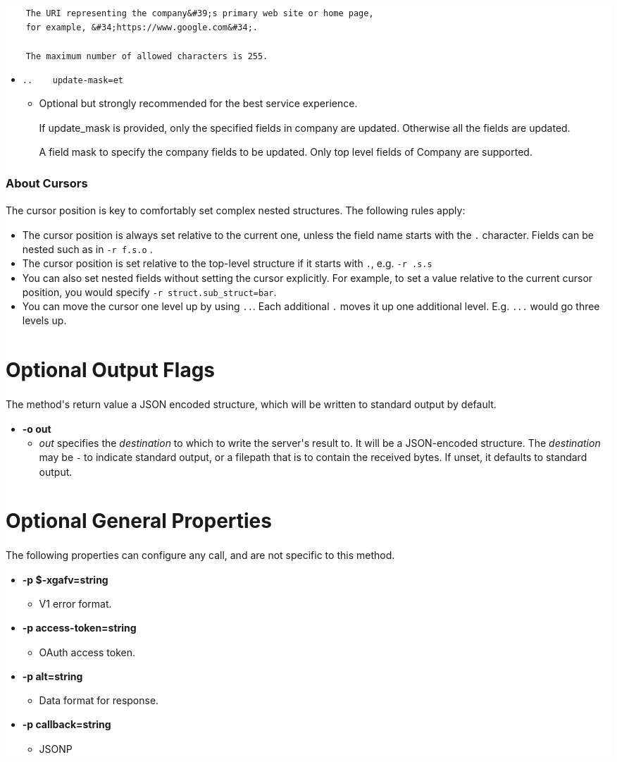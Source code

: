         The URI representing the company&#39;s primary web site or home page,
        for example, &#34;https://www.google.com&#34;.
        
        The maximum number of allowed characters is 255.

* `..    update-mask=et`
    - Optional but strongly recommended for the best service
        experience.
        
        If update_mask is provided, only the specified fields in
        company are updated. Otherwise all the fields are updated.
        
        A field mask to specify the company fields to be updated. Only
        top level fields of Company are supported.


### About Cursors

The cursor position is key to comfortably set complex nested structures. The following rules apply:

* The cursor position is always set relative to the current one, unless the field name starts with the `.` character. Fields can be nested such as in `-r f.s.o` .
* The cursor position is set relative to the top-level structure if it starts with `.`, e.g. `-r .s.s`
* You can also set nested fields without setting the cursor explicitly. For example, to set a value relative to the current cursor position, you would specify `-r struct.sub_struct=bar`.
* You can move the cursor one level up by using `..`. Each additional `.` moves it up one additional level. E.g. `...` would go three levels up.


# Optional Output Flags

The method's return value a JSON encoded structure, which will be written to standard output by default.

* **-o out**
    - *out* specifies the *destination* to which to write the server's result to.
      It will be a JSON-encoded structure.
      The *destination* may be `-` to indicate standard output, or a filepath that is to contain the received bytes.
      If unset, it defaults to standard output.
# Optional General Properties

The following properties can configure any call, and are not specific to this method.

* **-p $-xgafv=string**
    - V1 error format.

* **-p access-token=string**
    - OAuth access token.

* **-p alt=string**
    - Data format for response.

* **-p callback=string**
    - JSONP
